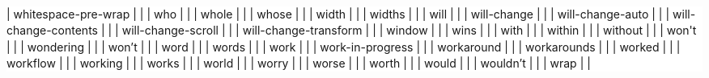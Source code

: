 | whitespace-pre-wrap | |
| who | |
| whole | |
| whose | |
| width | |
| widths | |
| will | |
| will-change | |
| will-change-auto | |
| will-change-contents | |
| will-change-scroll | |
| will-change-transform | |
| window | |
| wins | |
| with | |
| within | |
| without | |
| won't | |
| wondering | |
| won’t | |
| word | |
| words | |
| work | |
| work-in-progress | |
| workaround | |
| workarounds | |
| worked | |
| workflow | |
| working | |
| works | |
| world | |
| worry | |
| worse | |
| worth | |
| would | |
| wouldn’t | |
| wrap | |